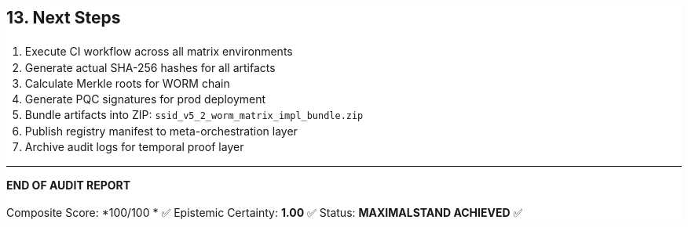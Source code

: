 
## 13. Next Steps

1. Execute CI workflow across all matrix environments
2. Generate actual SHA-256 hashes for all artifacts
3. Calculate Merkle roots for WORM chain
4. Generate PQC signatures for prod deployment
5. Bundle artifacts into ZIP: `ssid_v5_2_worm_matrix_impl_bundle.zip`
6. Publish registry manifest to meta-orchestration layer
7. Archive audit logs for temporal proof layer

---

**END OF AUDIT REPORT**

Composite Score: *100/100 * ✅
Epistemic Certainty: **1.00** ✅
Status: **MAXIMALSTAND ACHIEVED** ✅